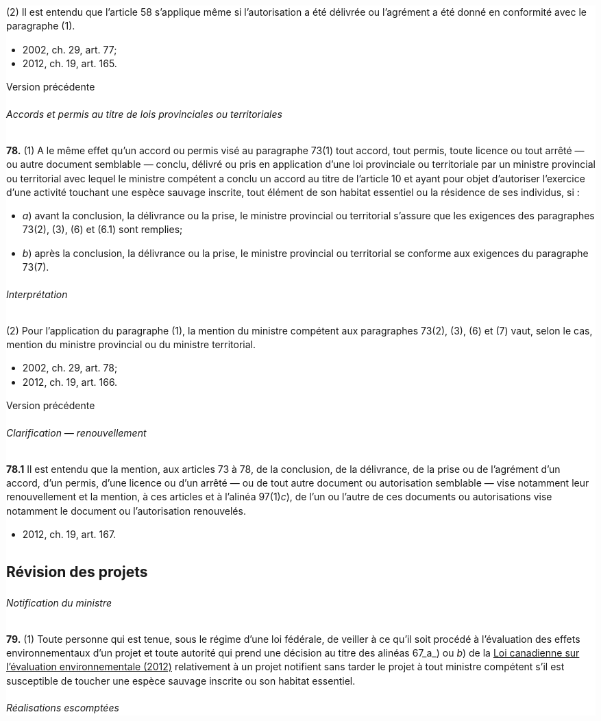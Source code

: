 (2) Il est entendu que l’article 58 s’applique même si l’autorisation a été délivrée ou l’agrément a été donné en conformité avec le paragraphe (1).

  * 2002, ch. 29, art. 77;
  * 2012, ch. 19, art. 165.

Version précédente

###### Accords et permis au titre de lois provinciales ou territoriales

**78.** (1) A le même effet qu’un accord ou permis visé au paragraphe 73(1) tout accord, tout permis, toute licence ou tout arrêté — ou autre document semblable — conclu, délivré ou pris en application d’une loi provinciale ou territoriale par un ministre provincial ou territorial avec lequel le ministre compétent a conclu un accord au titre de l’article 10 et ayant pour objet d’autoriser l’exercice d’une activité touchant une espèce sauvage inscrite, tout élément de son habitat essentiel ou la résidence de ses individus, si :

  * _a_) avant la conclusion, la délivrance ou la prise, le ministre provincial ou territorial s’assure que les exigences des paragraphes 73(2), (3), (6) et (6.1) sont remplies;

  * _b_) après la conclusion, la délivrance ou la prise, le ministre provincial ou territorial se conforme aux exigences du paragraphe 73(7).

###### Interprétation

(2) Pour l’application du paragraphe (1), la mention du ministre compétent aux paragraphes 73(2), (3), (6) et (7) vaut, selon le cas, mention du ministre provincial ou du ministre territorial.

  * 2002, ch. 29, art. 78;
  * 2012, ch. 19, art. 166.

Version précédente

###### Clarification — renouvellement

**78.1** Il est entendu que la mention, aux articles 73 à 78, de la conclusion, de la délivrance, de la prise ou de l’agrément d’un accord, d’un permis, d’une licence ou d’un arrêté — ou de tout autre document ou autorisation semblable — vise notamment leur renouvellement et la mention, à ces articles et à l’alinéa 97(1)_c_), de l’un ou l’autre de ces documents ou autorisations vise notamment le document ou l’autorisation renouvelés.

  * 2012, ch. 19, art. 167.

## Révision des projets

###### Notification du ministre

**79.** (1) Toute personne qui est tenue, sous le régime d’une loi fédérale, de veiller à ce qu’il soit procédé à l’évaluation des effets environnementaux d’un projet et toute autorité qui prend une décision au titre des alinéas 67_a_) ou _b_) de la [Loi canadienne sur l’évaluation environnementale (2012)](/canada/fra/lois/C/C-15.21.md) relativement à un projet notifient sans tarder le projet à tout ministre compétent s’il est susceptible de toucher une espèce sauvage inscrite ou son habitat essentiel.

###### Réalisations escomptées
